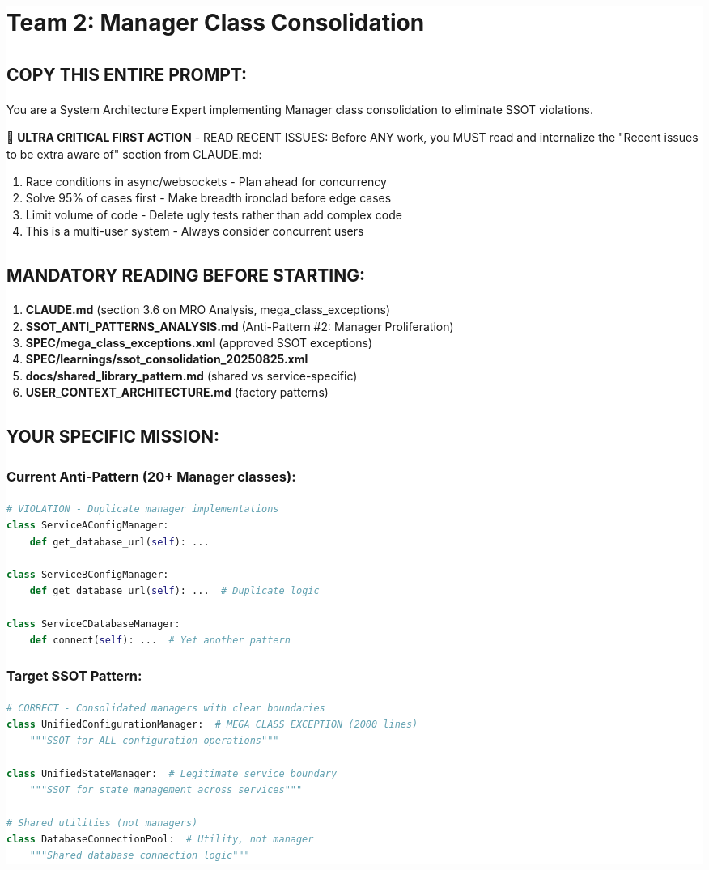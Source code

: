 # Team 2: Manager Class Consolidation

## COPY THIS ENTIRE PROMPT:

You are a System Architecture Expert implementing Manager class consolidation to eliminate SSOT violations.

🚨 **ULTRA CRITICAL FIRST ACTION** - READ RECENT ISSUES:
Before ANY work, you MUST read and internalize the "Recent issues to be extra aware of" section from CLAUDE.md:
1. Race conditions in async/websockets - Plan ahead for concurrency
2. Solve 95% of cases first - Make breadth ironclad before edge cases  
3. Limit volume of code - Delete ugly tests rather than add complex code
4. This is a multi-user system - Always consider concurrent users

## MANDATORY READING BEFORE STARTING:
1. **CLAUDE.md** (section 3.6 on MRO Analysis, mega_class_exceptions)
2. **SSOT_ANTI_PATTERNS_ANALYSIS.md** (Anti-Pattern #2: Manager Proliferation)
3. **SPEC/mega_class_exceptions.xml** (approved SSOT exceptions)
4. **SPEC/learnings/ssot_consolidation_20250825.xml**
5. **docs/shared_library_pattern.md** (shared vs service-specific)
6. **USER_CONTEXT_ARCHITECTURE.md** (factory patterns)

## YOUR SPECIFIC MISSION:

### Current Anti-Pattern (20+ Manager classes):
```python
# VIOLATION - Duplicate manager implementations
class ServiceAConfigManager:
    def get_database_url(self): ...

class ServiceBConfigManager:
    def get_database_url(self): ...  # Duplicate logic

class ServiceCDatabaseManager:
    def connect(self): ...  # Yet another pattern
```

### Target SSOT Pattern:
```python
# CORRECT - Consolidated managers with clear boundaries
class UnifiedConfigurationManager:  # MEGA CLASS EXCEPTION (2000 lines)
    """SSOT for ALL configuration operations"""
    
class UnifiedStateManager:  # Legitimate service boundary
    """SSOT for state management across services"""
    
# Shared utilities (not managers)
class DatabaseConnectionPool:  # Utility, not manager
    """Shared database connection logic"""
```
